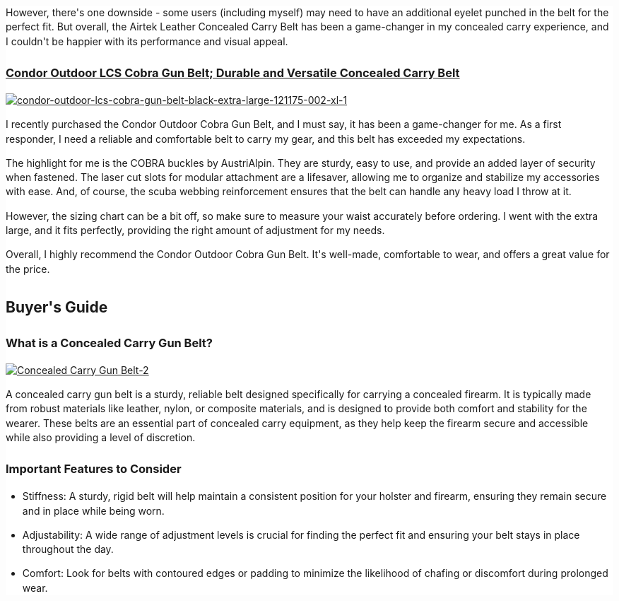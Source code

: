 However, there's one downside - some users (including myself) may need to have an additional eyelet punched in the belt for the perfect fit. But overall, the Airtek Leather Concealed Carry Belt has been a game-changer in my concealed carry experience, and I couldn't be happier with its performance and visual appeal.

### [Condor Outdoor LCS Cobra Gun Belt; Durable and Versatile Concealed Carry Belt](https://serp.ly/@universityofguns/amazon/concealed-carry-gun-belt?utm_source=universityofguns&utm_medium=website&utm_campaign=universityofguns.com&utm_content=concealed-carry-gun-belt&utm_term=condor-outdoor-lcs-cobra-gun-belt-durable-and-versatile-concealed-carry-belt)

<div class="image"><a href="https://serp.ly/@universityofguns/amazon/concealed-carry-gun-belt?utm_source=universityofguns&utm_medium=website&utm_campaign=universityofguns.com&utm_content=concealed-carry-gun-belt&utm_term=condor-outdoor-lcs-cobra-gun-belt-black-extra-large-121175-002-xl-1"><img alt="condor-outdoor-lcs-cobra-gun-belt-black-extra-large-121175-002-xl-1" src="https://imagedelivery.net/vy2bglCGN6hEeWOnSe2c7A/condor-outdoor-lcs-cobra-gun-belt-black-extra-large-121175-002-xl-1/public"/></a></div>

I recently purchased the Condor Outdoor Cobra Gun Belt, and I must say, it has been a game-changer for me. As a first responder, I need a reliable and comfortable belt to carry my gear, and this belt has exceeded my expectations.

The highlight for me is the COBRA buckles by AustriAlpin. They are sturdy, easy to use, and provide an added layer of security when fastened. The laser cut slots for modular attachment are a lifesaver, allowing me to organize and stabilize my accessories with ease. And, of course, the scuba webbing reinforcement ensures that the belt can handle any heavy load I throw at it.

However, the sizing chart can be a bit off, so make sure to measure your waist accurately before ordering. I went with the extra large, and it fits perfectly, providing the right amount of adjustment for my needs.

Overall, I highly recommend the Condor Outdoor Cobra Gun Belt. It's well-made, comfortable to wear, and offers a great value for the price.

## Buyer's Guide

### What is a Concealed Carry Gun Belt?

<div><a href="https://serp.ly/@universityofguns/amazon/concealed-carry-gun-belt?utm_source=universityofguns&utm_medium=website&utm_campaign=universityofguns.com&utm_content=concealed-carry-gun-belt&utm_term=concealed-carry-gun-belt-2"><img src="https://imagedelivery.net/vy2bglCGN6hEeWOnSe2c7A/Concealed+Carry+Gun+Belt-2/public" alt="Concealed Carry Gun Belt-2"></a></div>

A concealed carry gun belt is a sturdy, reliable belt designed specifically for carrying a concealed firearm. It is typically made from robust materials like leather, nylon, or composite materials, and is designed to provide both comfort and stability for the wearer. These belts are an essential part of concealed carry equipment, as they help keep the firearm secure and accessible while also providing a level of discretion.

### Important Features to Consider

- Stiffness: A sturdy, rigid belt will help maintain a consistent position for your holster and firearm, ensuring they remain secure and in place while being worn.

- Adjustability: A wide range of adjustment levels is crucial for finding the perfect fit and ensuring your belt stays in place throughout the day.

- Comfort: Look for belts with contoured edges or padding to minimize the likelihood of chafing or discomfort during prolonged wear.
